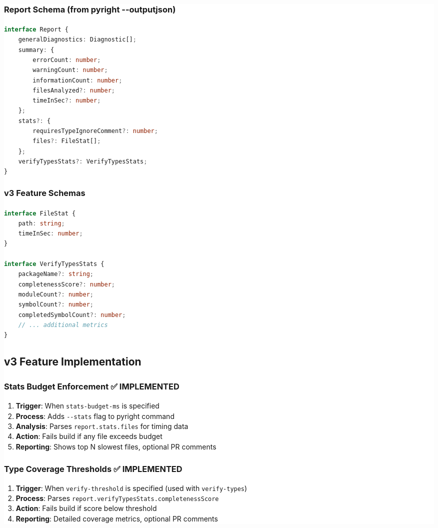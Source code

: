 ### Report Schema (from pyright --outputjson)

```typescript
interface Report {
    generalDiagnostics: Diagnostic[];
    summary: {
        errorCount: number;
        warningCount: number;
        informationCount: number;
        filesAnalyzed?: number;
        timeInSec?: number;
    };
    stats?: {
        requiresTypeIgnoreComment?: number;
        files?: FileStat[];
    };
    verifyTypesStats?: VerifyTypesStats;
}
```

### v3 Feature Schemas

```typescript
interface FileStat {
    path: string;
    timeInSec: number;
}

interface VerifyTypesStats {
    packageName?: string;
    completenessScore?: number;
    moduleCount?: number;
    symbolCount?: number;
    completedSymbolCount?: number;
    // ... additional metrics
}
```

## v3 Feature Implementation

### Stats Budget Enforcement ✅ IMPLEMENTED

1. **Trigger**: When `stats-budget-ms` is specified
2. **Process**: Adds `--stats` flag to pyright command
3. **Analysis**: Parses `report.stats.files` for timing data
4. **Action**: Fails build if any file exceeds budget
5. **Reporting**: Shows top N slowest files, optional PR comments

### Type Coverage Thresholds ✅ IMPLEMENTED

1. **Trigger**: When `verify-threshold` is specified (used with `verify-types`)
2. **Process**: Parses `report.verifyTypesStats.completenessScore`
3. **Action**: Fails build if score below threshold
4. **Reporting**: Detailed coverage metrics, optional PR comments
